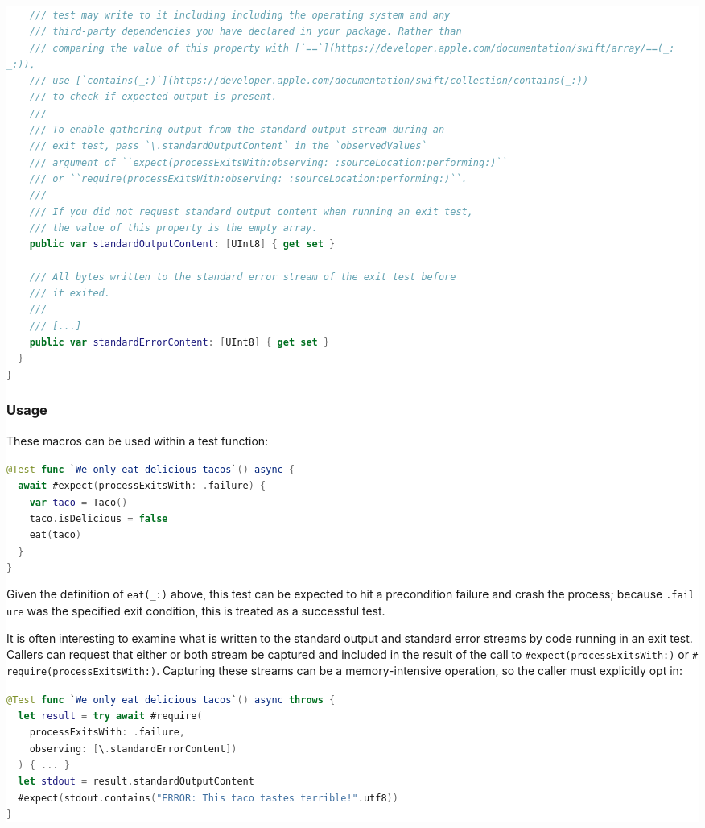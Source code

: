 ```swift
    /// test may write to it including including the operating system and any
    /// third-party dependencies you have declared in your package. Rather than
    /// comparing the value of this property with [`==`](https://developer.apple.com/documentation/swift/array/==(_:_:)),
    /// use [`contains(_:)`](https://developer.apple.com/documentation/swift/collection/contains(_:))
    /// to check if expected output is present.
    ///
    /// To enable gathering output from the standard output stream during an
    /// exit test, pass `\.standardOutputContent` in the `observedValues`
    /// argument of ``expect(processExitsWith:observing:_:sourceLocation:performing:)``
    /// or ``require(processExitsWith:observing:_:sourceLocation:performing:)``.
    ///
    /// If you did not request standard output content when running an exit test,
    /// the value of this property is the empty array.
    public var standardOutputContent: [UInt8] { get set }

    /// All bytes written to the standard error stream of the exit test before
    /// it exited.
    ///
    /// [...]
    public var standardErrorContent: [UInt8] { get set }
  }
}
```

### Usage

These macros can be used within a test function:

```swift
@Test func `We only eat delicious tacos`() async {
  await #expect(processExitsWith: .failure) {
    var taco = Taco()
    taco.isDelicious = false
    eat(taco)
  }
}
```

Given the definition of `eat(_:)` above, this test can be expected to hit a
precondition failure and crash the process; because `.failure` was the specified
exit condition, this is treated as a successful test.

It is often interesting to examine what is written to the standard output and
standard error streams by code running in an exit test. Callers can request that
either or both stream be captured and included in the result of the call to
`#expect(processExitsWith:)` or `#require(processExitsWith:)`. Capturing these
streams can be a memory-intensive operation, so the caller must explicitly opt
in:

```swift
@Test func `We only eat delicious tacos`() async throws {
  let result = try await #require(
    processExitsWith: .failure,
    observing: [\.standardErrorContent])
  ) { ... }
  let stdout = result.standardOutputContent
  #expect(stdout.contains("ERROR: This taco tastes terrible!".utf8))
}
```


[^winsig]: Windows nominally supports signal handling as it is part of the C